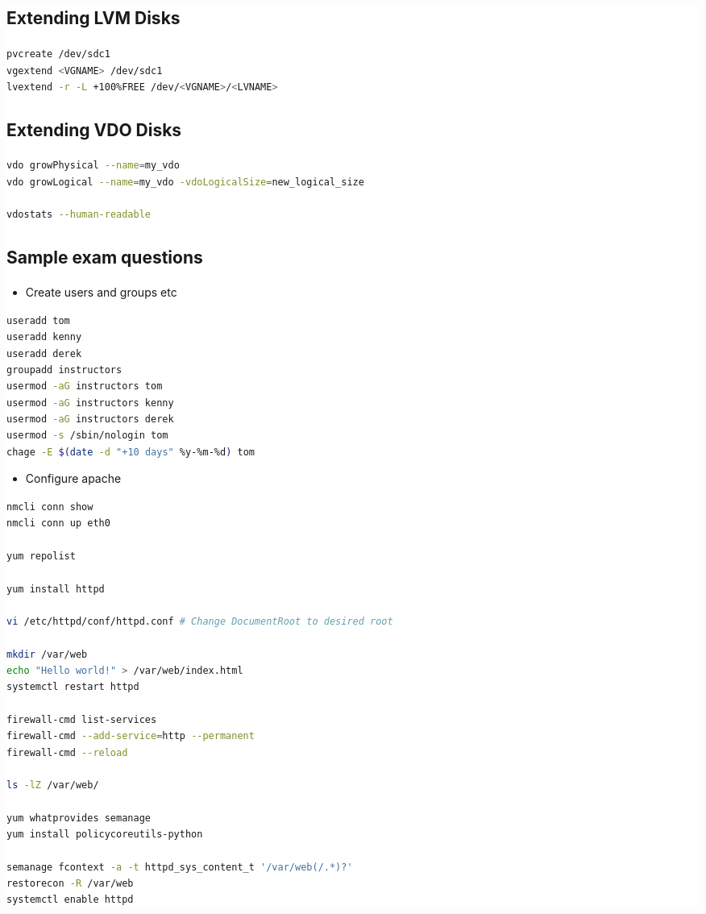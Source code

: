 ## Extending LVM Disks

```bash
pvcreate /dev/sdc1
vgextend <VGNAME> /dev/sdc1
lvextend -r -L +100%FREE /dev/<VGNAME>/<LVNAME>
```

## Extending VDO Disks

```bash
vdo growPhysical --name=my_vdo
vdo growLogical --name=my_vdo -vdoLogicalSize=new_logical_size

vdostats --human-readable
```

## Sample exam questions

- Create users and groups etc

```bash
useradd tom
useradd kenny
useradd derek
groupadd instructors
usermod -aG instructors tom
usermod -aG instructors kenny
usermod -aG instructors derek
usermod -s /sbin/nologin tom
chage -E $(date -d "+10 days" %y-%m-%d) tom
```

- Configure apache

```bash
nmcli conn show
nmcli conn up eth0

yum repolist

yum install httpd

vi /etc/httpd/conf/httpd.conf # Change DocumentRoot to desired root

mkdir /var/web
echo "Hello world!" > /var/web/index.html
systemctl restart httpd

firewall-cmd list-services
firewall-cmd --add-service=http --permanent
firewall-cmd --reload

ls -lZ /var/web/

yum whatprovides semanage
yum install policycoreutils-python

semanage fcontext -a -t httpd_sys_content_t '/var/web(/.*)?'
restorecon -R /var/web
systemctl enable httpd
```
